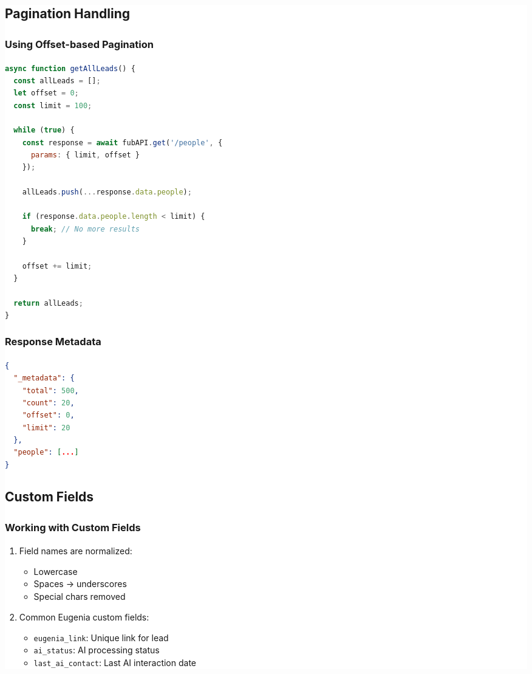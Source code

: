 ## Pagination Handling

### Using Offset-based Pagination
```javascript
async function getAllLeads() {
  const allLeads = [];
  let offset = 0;
  const limit = 100;
  
  while (true) {
    const response = await fubAPI.get('/people', {
      params: { limit, offset }
    });
    
    allLeads.push(...response.data.people);
    
    if (response.data.people.length < limit) {
      break; // No more results
    }
    
    offset += limit;
  }
  
  return allLeads;
}
```

### Response Metadata
```json
{
  "_metadata": {
    "total": 500,
    "count": 20,
    "offset": 0,
    "limit": 20
  },
  "people": [...]
}
```

## Custom Fields

### Working with Custom Fields
1. Field names are normalized:
   - Lowercase
   - Spaces → underscores
   - Special chars removed

2. Common Eugenia custom fields:
   - `eugenia_link`: Unique link for lead
   - `ai_status`: AI processing status
   - `last_ai_contact`: Last AI interaction date
